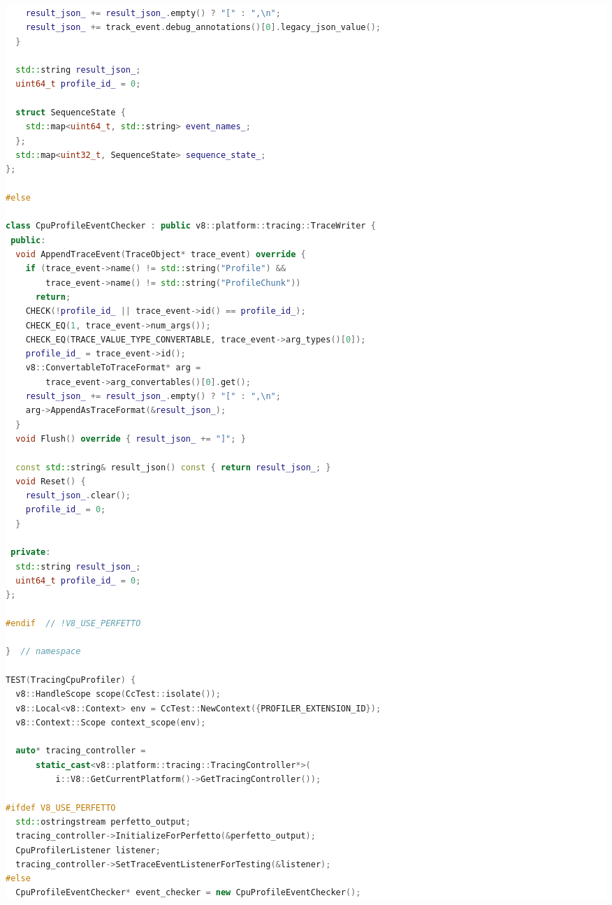 ```cpp
    result_json_ += result_json_.empty() ? "[" : ",\n";
    result_json_ += track_event.debug_annotations()[0].legacy_json_value();
  }

  std::string result_json_;
  uint64_t profile_id_ = 0;

  struct SequenceState {
    std::map<uint64_t, std::string> event_names_;
  };
  std::map<uint32_t, SequenceState> sequence_state_;
};

#else

class CpuProfileEventChecker : public v8::platform::tracing::TraceWriter {
 public:
  void AppendTraceEvent(TraceObject* trace_event) override {
    if (trace_event->name() != std::string("Profile") &&
        trace_event->name() != std::string("ProfileChunk"))
      return;
    CHECK(!profile_id_ || trace_event->id() == profile_id_);
    CHECK_EQ(1, trace_event->num_args());
    CHECK_EQ(TRACE_VALUE_TYPE_CONVERTABLE, trace_event->arg_types()[0]);
    profile_id_ = trace_event->id();
    v8::ConvertableToTraceFormat* arg =
        trace_event->arg_convertables()[0].get();
    result_json_ += result_json_.empty() ? "[" : ",\n";
    arg->AppendAsTraceFormat(&result_json_);
  }
  void Flush() override { result_json_ += "]"; }

  const std::string& result_json() const { return result_json_; }
  void Reset() {
    result_json_.clear();
    profile_id_ = 0;
  }

 private:
  std::string result_json_;
  uint64_t profile_id_ = 0;
};

#endif  // !V8_USE_PERFETTO

}  // namespace

TEST(TracingCpuProfiler) {
  v8::HandleScope scope(CcTest::isolate());
  v8::Local<v8::Context> env = CcTest::NewContext({PROFILER_EXTENSION_ID});
  v8::Context::Scope context_scope(env);

  auto* tracing_controller =
      static_cast<v8::platform::tracing::TracingController*>(
          i::V8::GetCurrentPlatform()->GetTracingController());

#ifdef V8_USE_PERFETTO
  std::ostringstream perfetto_output;
  tracing_controller->InitializeForPerfetto(&perfetto_output);
  CpuProfilerListener listener;
  tracing_controller->SetTraceEventListenerForTesting(&listener);
#else
  CpuProfileEventChecker* event_checker = new CpuProfileEventChecker();
```